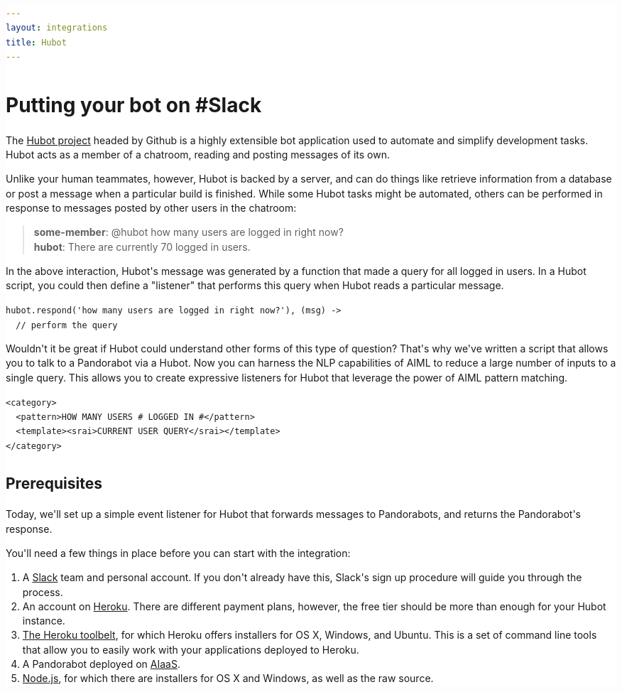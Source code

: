 ```yaml
---
layout: integrations
title: Hubot
---
```


# Putting your bot on #Slack

The [Hubot project](https://hubot.github.com/) headed by Github is a highly extensible bot application used to automate and simplify development tasks. Hubot acts as a member of a chatroom, reading and posting messages of its own.

Unlike your human teammates, however, Hubot is backed by a server, and can do things like retrieve information from a database or post a message when a particular build is finished. While some Hubot tasks might be automated, others can be performed in response to messages posted by other users in the chatroom:

>**some-member**: @hubot how many users are logged in right now?  
>**hubot**: There are currently 70 logged in users.

In the above interaction, Hubot's message was generated by a function that made a query for all logged in users. In a Hubot script, you could then define a "listener" that performs this query when Hubot reads a particular message.


    hubot.respond('how many users are logged in right now?'), (msg) ->
      // perform the query


Wouldn't it be great if Hubot could understand other forms of this type of question? That's why we've written a script that allows you to talk to a Pandorabot via a Hubot. Now you can harness the NLP capabilities of AIML to reduce a large number of inputs to a single query. This allows you to create expressive listeners for Hubot that leverage the power of AIML pattern matching.


    <category>
      <pattern>HOW MANY USERS # LOGGED IN #</pattern>
      <template><srai>CURRENT USER QUERY</srai></template>
    </category>


## Prerequisites

Today, we'll set up a simple event listener for Hubot that forwards messages to Pandorabots, and returns the Pandorabot's response.

You'll need a few things in place before you can start with the integration:

1. A [Slack](http://slack.com) team and personal account. If you don't already have this, Slack's sign up procedure will guide you through the process.
2. An account on [Heroku](http://heroku.com). There are different payment plans, however, the free tier should be more than enough for your Hubot instance.
3. [The Heroku toolbelt](https://toolbelt.heroku.com/), for which Heroku offers installers for OS X, Windows, and Ubuntu. This is a set of command line tools that allow you to easily work with your applications deployed to Heroku.
4. A Pandorabot deployed on [AIaaS](https://developer.pandorabots.com/).
5. [Node.js](http://npmjs.org), for which there are installers for OS X and Windows, as well as the raw source.
